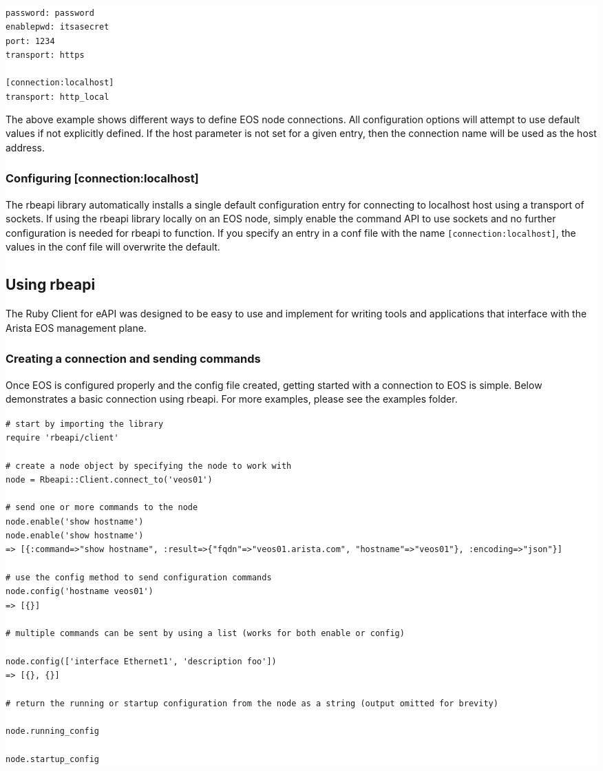 ```
password: password
enablepwd: itsasecret
port: 1234
transport: https

[connection:localhost]
transport: http_local
```

The above example shows different ways to define EOS node connections.  All
configuration options will attempt to use default values if not explicitly
defined.  If the host parameter is not set for a given entry, then the
connection name will be used as the host address.

### Configuring \[connection:localhost]

The rbeapi library automatically installs a single default configuration entry
for connecting to localhost host using a transport of sockets.  If using the
rbeapi library locally on an EOS node, simply enable the command API to use
sockets and no further configuration is needed for rbeapi to function.  If you
specify an entry in a conf file with the name ``[connection:localhost]``, the
values in the conf file will overwrite the default.

## Using rbeapi
The Ruby Client for eAPI was designed to be easy to use and implement for
writing tools and applications that interface with the Arista EOS management
plane.  

### Creating a connection and sending commands
Once EOS is configured properly and the config file created, getting started
with a connection to EOS is simple.  Below demonstrates a basic connection
using rbeapi.  For more examples, please see the examples folder.

```
# start by importing the library
require 'rbeapi/client'

# create a node object by specifying the node to work with
node = Rbeapi::Client.connect_to('veos01')

# send one or more commands to the node
node.enable('show hostname')
node.enable('show hostname')
=> [{:command=>"show hostname", :result=>{"fqdn"=>"veos01.arista.com", "hostname"=>"veos01"}, :encoding=>"json"}]

# use the config method to send configuration commands
node.config('hostname veos01')
=> [{}]

# multiple commands can be sent by using a list (works for both enable or config)

node.config(['interface Ethernet1', 'description foo'])
=> [{}, {}]

# return the running or startup configuration from the node as a string (output omitted for brevity)

node.running_config

node.startup_config
```
